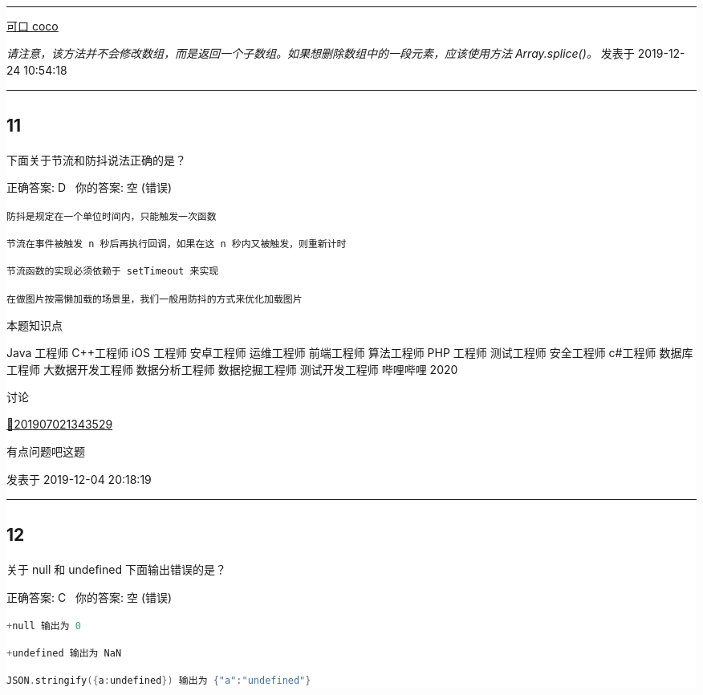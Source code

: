 * * *

[可口 coco](https://www.nowcoder.com/profile/263662460)

*请注意，该方法并不会修改数组，而是返回一个子数组。如果想删除数组中的一段元素，应该使用方法 Array.splice()。* 发表于 2019-12-24 10:54:18

* * *

## 11

下面关于节流和防抖说法正确的是？

正确答案: D   你的答案: 空 (错误)

```cpp
防抖是规定在一个单位时间内，只能触发一次函数
```

```cpp
节流在事件被触发 n 秒后再执行回调，如果在这 n 秒内又被触发，则重新计时
```

```cpp
节流函数的实现必须依赖于 setTimeout 来实现
```

```cpp
在做图片按需懒加载的场景里，我们一般用防抖的方式来优化加载图片
```

本题知识点

Java 工程师 C++工程师 iOS 工程师 安卓工程师 运维工程师 前端工程师 算法工程师 PHP 工程师 测试工程师 安全工程师 c#工程师 数据库工程师 大数据开发工程师 数据分析工程师 数据挖掘工程师 测试开发工程师 哔哩哔哩 2020

讨论

[🎈201907021343529](https://www.nowcoder.com/profile/990036156)

有点问题吧这题

发表于 2019-12-04 20:18:19

* * *

## 12

关于 null 和 undefined 下面输出错误的是？

正确答案: C   你的答案: 空 (错误)

```cpp
+null 输出为 0
```

```cpp
+undefined 输出为 NaN
```

```cpp
JSON.stringify({a:undefined}) 输出为 {"a":"undefined"}
```
